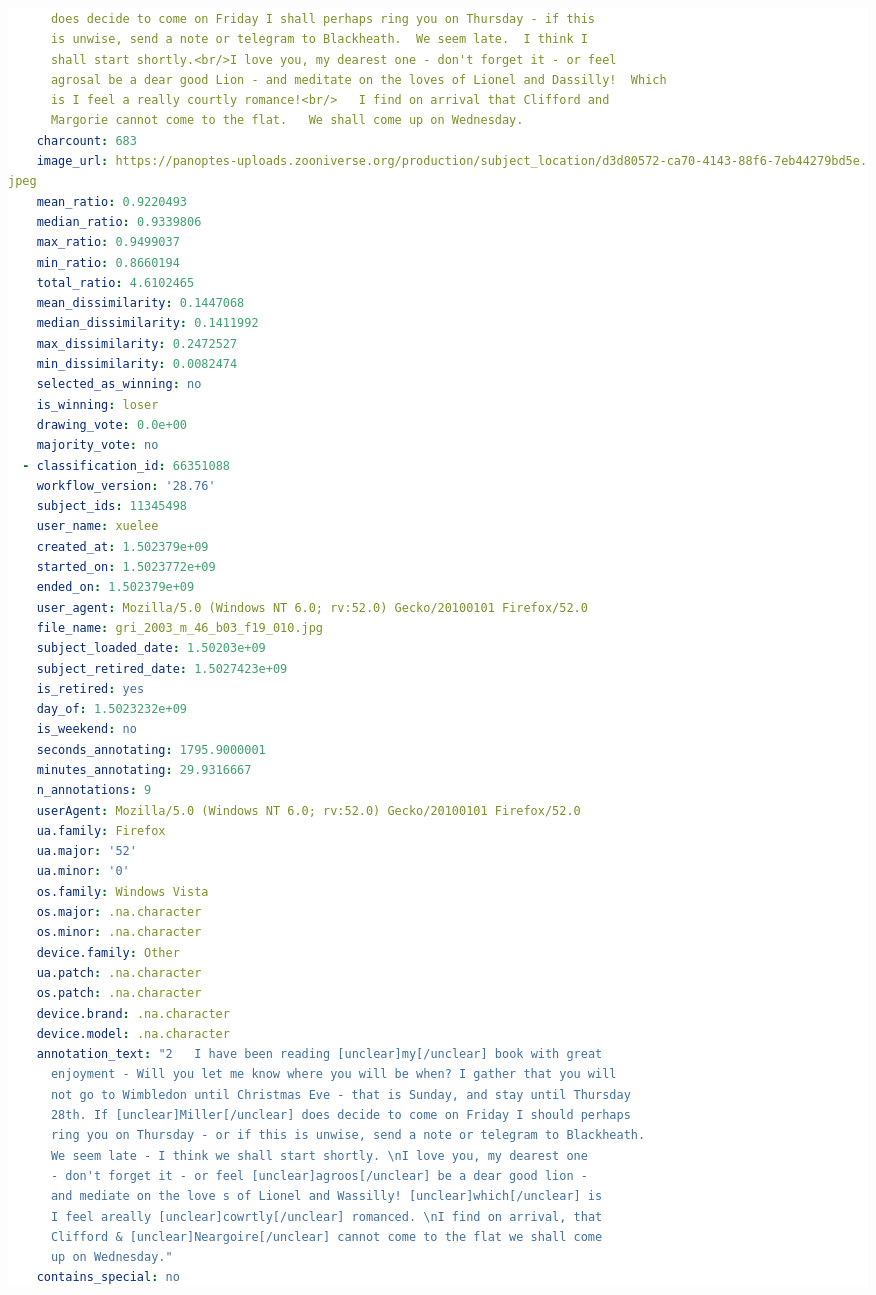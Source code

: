 ```yaml
      does decide to come on Friday I shall perhaps ring you on Thursday - if this
      is unwise, send a note or telegram to Blackheath.  We seem late.  I think I
      shall start shortly.<br/>I love you, my dearest one - don't forget it - or feel
      agrosal be a dear good Lion - and meditate on the loves of Lionel and Dassilly!  Which
      is I feel a really courtly romance!<br/>   I find on arrival that Clifford and
      Margorie cannot come to the flat.   We shall come up on Wednesday.
    charcount: 683
    image_url: https://panoptes-uploads.zooniverse.org/production/subject_location/d3d80572-ca70-4143-88f6-7eb44279bd5e.jpeg
    mean_ratio: 0.9220493
    median_ratio: 0.9339806
    max_ratio: 0.9499037
    min_ratio: 0.8660194
    total_ratio: 4.6102465
    mean_dissimilarity: 0.1447068
    median_dissimilarity: 0.1411992
    max_dissimilarity: 0.2472527
    min_dissimilarity: 0.0082474
    selected_as_winning: no
    is_winning: loser
    drawing_vote: 0.0e+00
    majority_vote: no
  - classification_id: 66351088
    workflow_version: '28.76'
    subject_ids: 11345498
    user_name: xuelee
    created_at: 1.502379e+09
    started_on: 1.5023772e+09
    ended_on: 1.502379e+09
    user_agent: Mozilla/5.0 (Windows NT 6.0; rv:52.0) Gecko/20100101 Firefox/52.0
    file_name: gri_2003_m_46_b03_f19_010.jpg
    subject_loaded_date: 1.50203e+09
    subject_retired_date: 1.5027423e+09
    is_retired: yes
    day_of: 1.5023232e+09
    is_weekend: no
    seconds_annotating: 1795.9000001
    minutes_annotating: 29.9316667
    n_annotations: 9
    userAgent: Mozilla/5.0 (Windows NT 6.0; rv:52.0) Gecko/20100101 Firefox/52.0
    ua.family: Firefox
    ua.major: '52'
    ua.minor: '0'
    os.family: Windows Vista
    os.major: .na.character
    os.minor: .na.character
    device.family: Other
    ua.patch: .na.character
    os.patch: .na.character
    device.brand: .na.character
    device.model: .na.character
    annotation_text: "2   I have been reading [unclear]my[/unclear] book with great
      enjoyment - Will you let me know where you will be when? I gather that you will
      not go to Wimbledon until Christmas Eve - that is Sunday, and stay until Thursday
      28th. If [unclear]Miller[/unclear] does decide to come on Friday I should perhaps
      ring you on Thursday - or if this is unwise, send a note or telegram to Blackheath.
      We seem late - I think we shall start shortly. \nI love you, my dearest one
      - don't forget it - or feel [unclear]agroos[/unclear] be a dear good lion -
      and mediate on the love s of Lionel and Wassilly! [unclear]which[/unclear] is
      I feel areally [unclear]cowrtly[/unclear] romanced. \nI find on arrival, that
      Clifford & [unclear]Neargoire[/unclear] cannot come to the flat we shall come
      up on Wednesday."
    contains_special: no
```